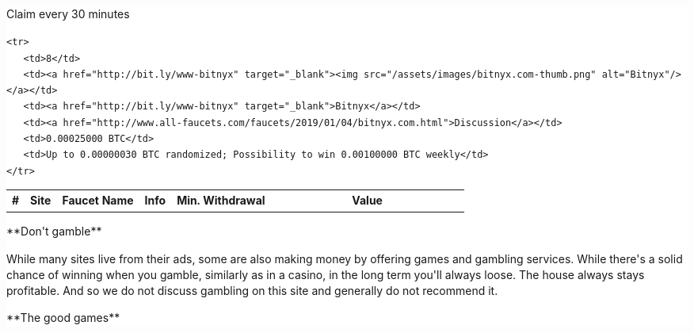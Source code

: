  </table>
</div>

<div class="table-users">
 <div class="header">Claim every 30 minutes</div>

 <table cellspacing="0">
    <tr>
       <th><center>#</center></th>
       <th><center>Site</center></th>
       <th><center>Faucet Name</center></th>
       <th><center>Info</center></th>
       <th><center>Min. Withdrawal</center></th>
       <th width="230"><center>Value</center></th>
    </tr>

    <tr>
       <td>8</td>
       <td><a href="http://bit.ly/www-bitnyx" target="_blank"><img src="/assets/images/bitnyx.com-thumb.png" alt="Bitnyx"/></a></td>
       <td><a href="http://bit.ly/www-bitnyx" target="_blank">Bitnyx</a></td>
       <td><a href="http://www.all-faucets.com/faucets/2019/01/04/bitnyx.com.html">Discussion</a></td>
       <td>0.00025000 BTC</td>
       <td>Up to 0.00000030 BTC randomized; Possibility to win 0.00100000 BTC weekly</td>
    </tr>

 </table>
</div>

<p> </p>
**Don't gamble**

While many sites live from their ads, some are also making money by offering games and gambling services. While there's a solid chance of winning when you gamble, similarly as in a casino, in the long term you'll always loose. The house always stays profitable. And so we do not discuss gambling on this site and generally do not recommend it.

<p> </p>
**The good games**
